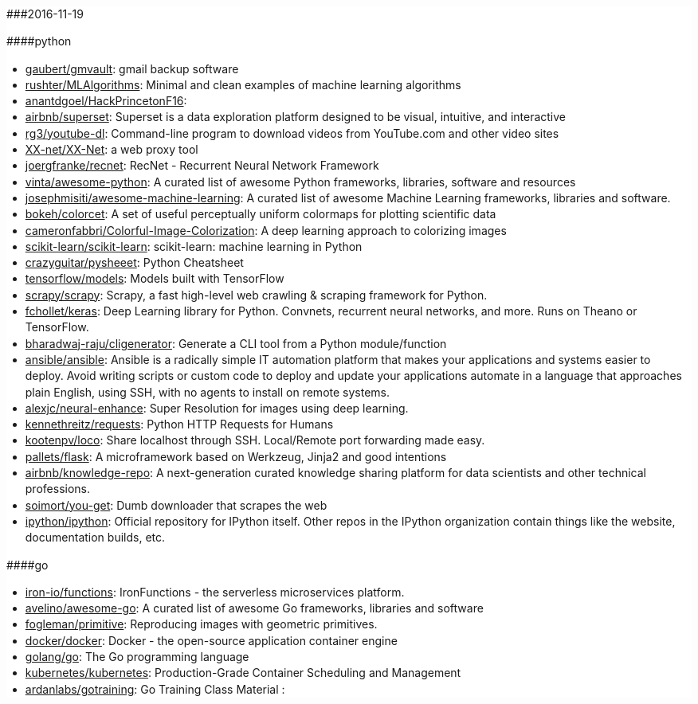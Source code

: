 ###2016-11-19

####python
* [gaubert/gmvault](https://github.com/gaubert/gmvault): gmail backup software
* [rushter/MLAlgorithms](https://github.com/rushter/MLAlgorithms): Minimal and clean examples of machine learning algorithms
* [anantdgoel/HackPrincetonF16](https://github.com/anantdgoel/HackPrincetonF16): 
* [airbnb/superset](https://github.com/airbnb/superset): Superset is a data exploration platform designed to be visual, intuitive, and interactive
* [rg3/youtube-dl](https://github.com/rg3/youtube-dl): Command-line program to download videos from YouTube.com and other video sites
* [XX-net/XX-Net](https://github.com/XX-net/XX-Net): a web proxy tool
* [joergfranke/recnet](https://github.com/joergfranke/recnet): RecNet - Recurrent Neural Network Framework
* [vinta/awesome-python](https://github.com/vinta/awesome-python): A curated list of awesome Python frameworks, libraries, software and resources
* [josephmisiti/awesome-machine-learning](https://github.com/josephmisiti/awesome-machine-learning): A curated list of awesome Machine Learning frameworks, libraries and software.
* [bokeh/colorcet](https://github.com/bokeh/colorcet): A set of useful perceptually uniform colormaps for plotting scientific data
* [cameronfabbri/Colorful-Image-Colorization](https://github.com/cameronfabbri/Colorful-Image-Colorization): A deep learning approach to colorizing images
* [scikit-learn/scikit-learn](https://github.com/scikit-learn/scikit-learn): scikit-learn: machine learning in Python
* [crazyguitar/pysheeet](https://github.com/crazyguitar/pysheeet): Python Cheatsheet
* [tensorflow/models](https://github.com/tensorflow/models): Models built with TensorFlow
* [scrapy/scrapy](https://github.com/scrapy/scrapy): Scrapy, a fast high-level web crawling & scraping framework for Python.
* [fchollet/keras](https://github.com/fchollet/keras): Deep Learning library for Python. Convnets, recurrent neural networks, and more. Runs on Theano or TensorFlow.
* [bharadwaj-raju/cligenerator](https://github.com/bharadwaj-raju/cligenerator): Generate a CLI tool from a Python module/function
* [ansible/ansible](https://github.com/ansible/ansible): Ansible is a radically simple IT automation platform that makes your applications and systems easier to deploy. Avoid writing scripts or custom code to deploy and update your applications automate in a language that approaches plain English, using SSH, with no agents to install on remote systems.
* [alexjc/neural-enhance](https://github.com/alexjc/neural-enhance): Super Resolution for images using deep learning.
* [kennethreitz/requests](https://github.com/kennethreitz/requests): Python HTTP Requests for Humans
* [kootenpv/loco](https://github.com/kootenpv/loco): Share localhost through SSH. Local/Remote port forwarding made easy.
* [pallets/flask](https://github.com/pallets/flask): A microframework based on Werkzeug, Jinja2 and good intentions
* [airbnb/knowledge-repo](https://github.com/airbnb/knowledge-repo): A next-generation curated knowledge sharing platform for data scientists and other technical professions.
* [soimort/you-get](https://github.com/soimort/you-get):  Dumb downloader that scrapes the web
* [ipython/ipython](https://github.com/ipython/ipython): Official repository for IPython itself. Other repos in the IPython organization contain things like the website, documentation builds, etc.

####go
* [iron-io/functions](https://github.com/iron-io/functions): IronFunctions - the serverless microservices platform.
* [avelino/awesome-go](https://github.com/avelino/awesome-go): A curated list of awesome Go frameworks, libraries and software
* [fogleman/primitive](https://github.com/fogleman/primitive): Reproducing images with geometric primitives.
* [docker/docker](https://github.com/docker/docker): Docker - the open-source application container engine
* [golang/go](https://github.com/golang/go): The Go programming language
* [kubernetes/kubernetes](https://github.com/kubernetes/kubernetes): Production-Grade Container Scheduling and Management
* [ardanlabs/gotraining](https://github.com/ardanlabs/gotraining): Go Training Class Material :
